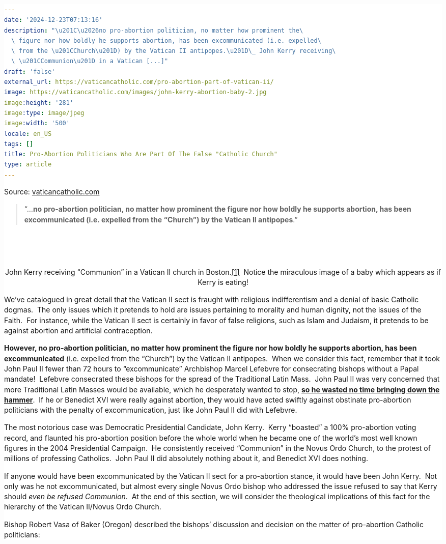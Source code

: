 ```yaml
---
date: '2024-12-23T07:13:16'
description: "\u201C\u2026no pro-abortion politician, no matter how prominent the\
  \ figure nor how boldly he supports abortion, has been excommunicated (i.e. expelled\
  \ from the \u201CChurch\u201D) by the Vatican II antipopes.\u201D\_ John Kerry receiving\
  \ \u201CCommunion\u201D in a Vatican [...]"
draft: 'false'
external_url: https://vaticancatholic.com/pro-abortion-part-of-vatican-ii/
image: https://vaticancatholic.com/images/john-kerry-abortion-baby-2.jpg
image:height: '281'
image:type: image/jpeg
image:width: '500'
locale: en_US
tags: []
title: Pro-Abortion Politicians Who Are Part Of The False "Catholic Church"
type: article
---
```




Source: [vaticancatholic.com](https://vaticancatholic.com/pro-abortion-part-of-vatican-ii/)

<blockquote>
<p><span>“…<strong>no pro-abortion politician, no matter how prominent the figure nor how boldly he supports abortion, has been excommunicated (i.e. expelled from the “Church”) by the Vatican II antipopes</strong>.”</span> </p>
</blockquote>
<p><img decoding="async" class="size-full wp-image-125462 aligncenter" src="https://vaticancatholic.com/images/john-kerry-image-miraculous-baby.jpg" alt="" width="70%" /></p>
<p><img decoding="async" class="size-full wp-image-125463 aligncenter" src="https://vaticancatholic.com/images/john-kerry-abortion-baby.jpg" alt="" width="70%" /></p>
<p style="text-align: center;">John Kerry receiving “Communion” in a Vatican II church in Boston.<a href="#_edn1" name="_ednref1">[1]</a>  Notice the miraculous image of a baby which appears as if Kerry is eating!</p>
<p>We’ve catalogued in great detail that the Vatican II sect is fraught with religious indifferentism and a denial of basic Catholic dogmas.  The only issues which it pretends to hold are issues pertaining to morality and human dignity, not the issues of the Faith.  For instance, while the Vatican II sect is certainly in favor of false religions, such as Islam and Judaism, it pretends to be against abortion and artificial contraception. </p>
<p><strong>However, no pro-abortion politician, no matter how prominent the figure nor how boldly he supports abortion, has been excommunicated</strong> (i.e. expelled from the “Church”) by the Vatican II antipopes.  When we consider this fact, remember that it took John Paul II fewer than 72 hours to “excommunicate” Archbishop Marcel Lefebvre for consecrating bishops without a Papal mandate!  Lefebvre consecrated these bishops for the spread of the Traditional Latin Mass.  John Paul II was very concerned that more Traditional Latin Masses would be available, which he desperately wanted to stop, <strong><u>so he wasted no time bringing down the hammer</u></strong>.  If he or Benedict XVI were really against abortion, they would have acted swiftly against obstinate pro-abortion politicians with the penalty of excommunication, just like John Paul II did with Lefebvre.</p>
<p>The most notorious case was Democratic Presidential Candidate, John Kerry.  Kerry “boasted” a 100% pro-abortion voting record, and flaunted his pro-abortion position before the whole world when he became one of the world’s most well known figures in the 2004 Presidential Campaign.  He consistently received “Communion” in the Novus Ordo Church, to the protest of millions of professing Catholics.  John Paul II did absolutely nothing about it, and Benedict XVI does nothing. </p>
<p>If anyone would have been excommunicated by the Vatican II sect for a pro-abortion stance, it would have been John Kerry.  Not only was he not excommunicated, but almost every single Novus Ordo bishop who addressed the issue refused to say that Kerry should <em>even be refused Communion</em>.  At the end of this section, we will consider the theological implications of this fact for the hierarchy of the Vatican II/Novus Ordo Church.</p>
<p>Bishop Robert Vasa of Baker (Oregon) described the bishops’ discussion and decision on the matter of pro-abortion Catholic politicians:</p>
<blockquote>